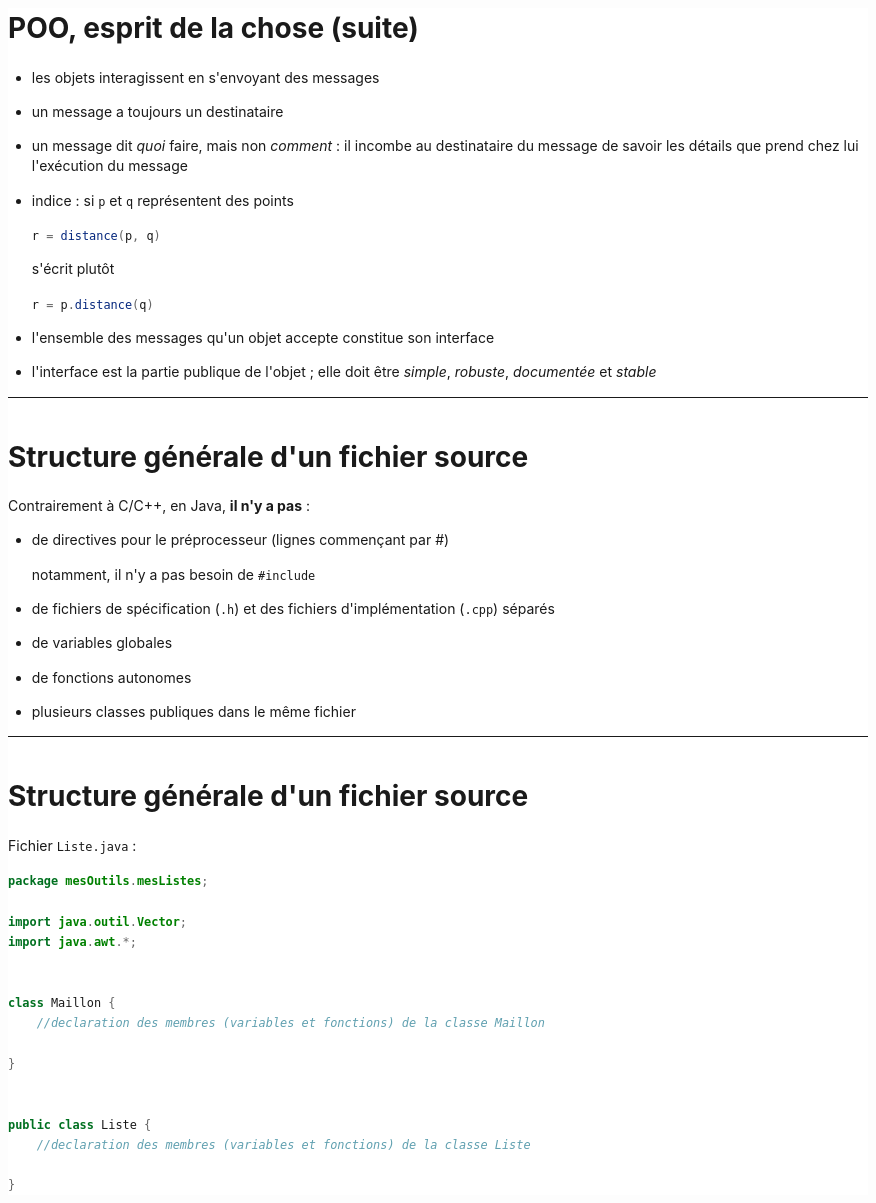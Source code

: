 # POO, esprit de la chose (suite)
- les objets interagissent en s'envoyant des messages

- un message a toujours un destinataire

- un message dit *quoi* faire, mais non *comment* : il incombe au destinataire du message de savoir les détails que prend chez lui l'exécution du message

- indice : si `p` et `q` représentent des points 
    ```java
    r = distance(p, q)
    ``` 
    s'écrit plutôt 
    ```java
    r = p.distance(q)
    ```
- l'ensemble des messages qu'un objet accepte constitue son interface

- l'interface est la partie publique de l'objet ; elle doit être *simple*, *robuste*, *documentée* et *stable*
---

# Structure générale d'un fichier source
Contrairement à C/C++, en Java, **il n'y a pas** : 
- de directives pour le préprocesseur (lignes commençant par #)
  
   notamment, il n'y a pas besoin de `#include`

- de fichiers de spécification (`.h`) et des fichiers d'implémentation (`.cpp`) séparés


- de variables globales

- de fonctions autonomes

- plusieurs classes publiques dans le même fichier
---

# Structure générale d'un fichier source
Fichier `Liste.java` : 
```java
package mesOutils.mesListes;

import java.outil.Vector;
import java.awt.*;


class Maillon {
    //declaration des membres (variables et fonctions) de la classe Maillon

}


public class Liste {
    //declaration des membres (variables et fonctions) de la classe Liste

}
```
